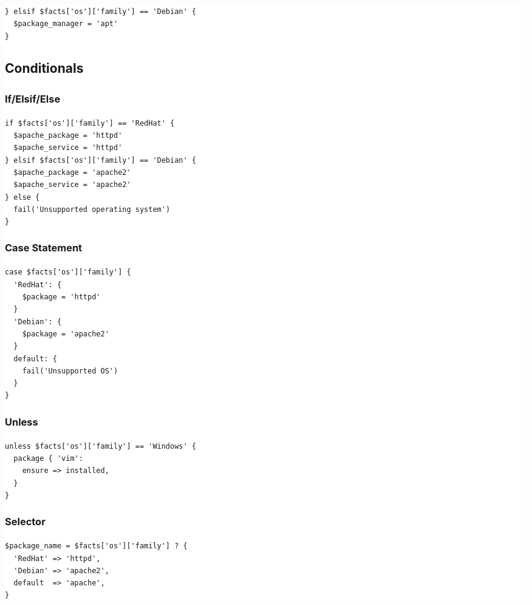```puppet
} elsif $facts['os']['family'] == 'Debian' {
  $package_manager = 'apt'
}
```

## Conditionals

### If/Elsif/Else
```puppet
if $facts['os']['family'] == 'RedHat' {
  $apache_package = 'httpd'
  $apache_service = 'httpd'
} elsif $facts['os']['family'] == 'Debian' {
  $apache_package = 'apache2'
  $apache_service = 'apache2'
} else {
  fail('Unsupported operating system')
}
```

### Case Statement
```puppet
case $facts['os']['family'] {
  'RedHat': {
    $package = 'httpd'
  }
  'Debian': {
    $package = 'apache2'
  }
  default: {
    fail('Unsupported OS')
  }
}
```

### Unless
```puppet
unless $facts['os']['family'] == 'Windows' {
  package { 'vim':
    ensure => installed,
  }
}
```

### Selector
```puppet
$package_name = $facts['os']['family'] ? {
  'RedHat' => 'httpd',
  'Debian' => 'apache2',
  default  => 'apache',
}
```
